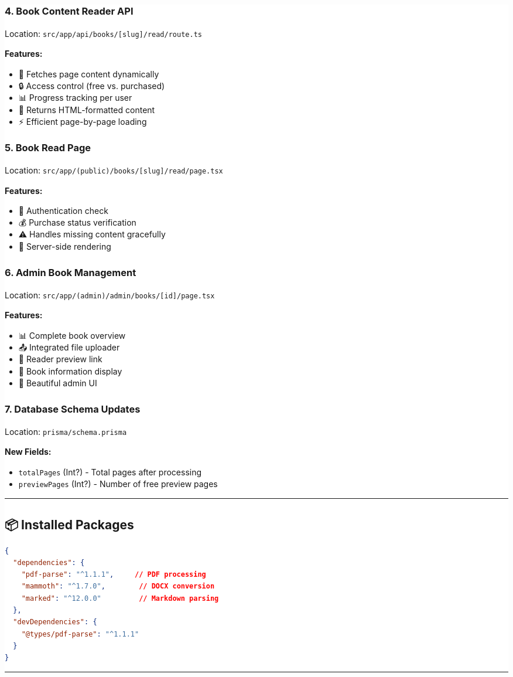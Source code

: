 ### 4. **Book Content Reader API**
Location: `src/app/api/books/[slug]/read/route.ts`

**Features:**
- 📄 Fetches page content dynamically
- 🔒 Access control (free vs. purchased)
- 📊 Progress tracking per user
- 🎯 Returns HTML-formatted content
- ⚡ Efficient page-by-page loading

### 5. **Book Read Page**
Location: `src/app/(public)/books/[slug]/read/page.tsx`

**Features:**
- 🔐 Authentication check
- 💰 Purchase status verification
- ⚠️ Handles missing content gracefully
- 🎯 Server-side rendering

### 6. **Admin Book Management**
Location: `src/app/(admin)/admin/books/[id]/page.tsx`

**Features:**
- 📊 Complete book overview
- 📤 Integrated file uploader
- 📖 Reader preview link
- 📄 Book information display
- 🎨 Beautiful admin UI

### 7. **Database Schema Updates**
Location: `prisma/schema.prisma`

**New Fields:**
- `totalPages` (Int?) - Total pages after processing
- `previewPages` (Int?) - Number of free preview pages

---

## 📦 Installed Packages

```json
{
  "dependencies": {
    "pdf-parse": "^1.1.1",     // PDF processing
    "mammoth": "^1.7.0",        // DOCX conversion
    "marked": "^12.0.0"         // Markdown parsing
  },
  "devDependencies": {
    "@types/pdf-parse": "^1.1.1"
  }
}
```

---